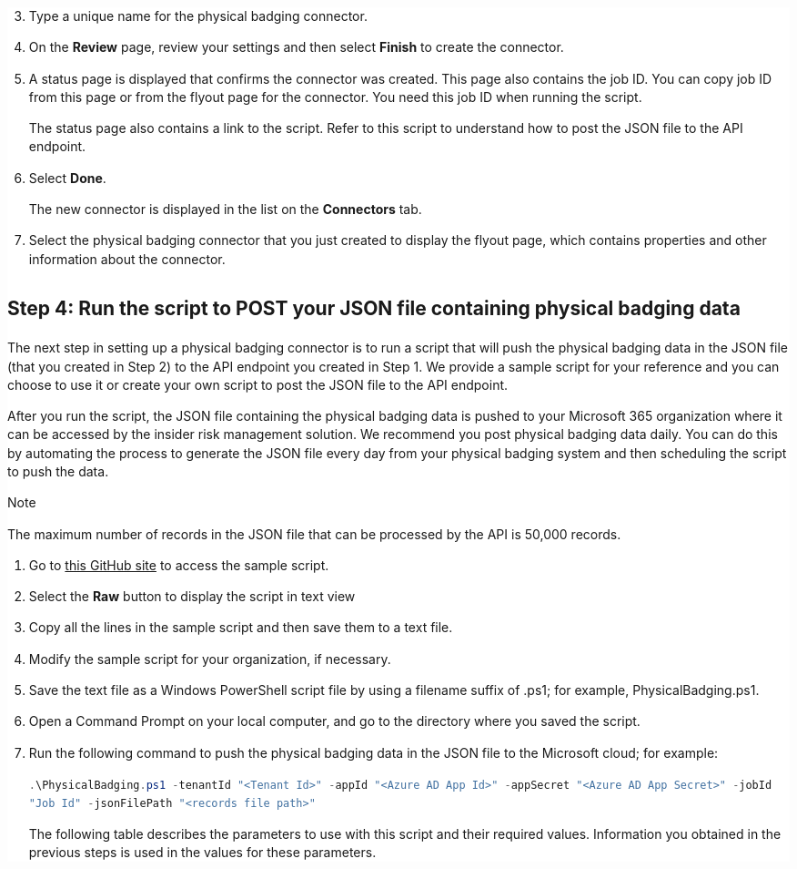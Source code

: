    3. Type a unique name for the physical badging connector.

5. On the **Review** page, review your settings and then select **Finish** to create the connector.

6. A status page is displayed that confirms the connector was created. This page also contains the job ID. You can copy job ID from this page or from the flyout page for the connector. You need this job ID when running the script.

   The status page also contains a link to the script. Refer to this script to understand how to post the JSON file to the API endpoint.

7. Select **Done**.

   The new connector is displayed in the list on the **Connectors** tab.

8. Select the physical badging connector that you just created to display the flyout page, which contains properties and other information about the connector.

## Step 4: Run the script to POST your JSON file containing physical badging data

The next step in setting up a physical badging connector is to run a script that will push the physical badging data in the JSON file (that you created in Step 2) to the API endpoint you created in Step 1. We provide a sample script for your reference and you can choose to use it or create your own script to post the JSON file to the API endpoint.

After you run the script, the JSON file containing the physical badging data is pushed to your Microsoft 365 organization where it can be accessed by the insider risk management solution. We recommend you post physical badging data daily. You can do this by automating the process to generate the JSON file every day from your physical badging system and then scheduling the script to push the data.

> [!NOTE]
> The maximum number of records in the JSON file that can be processed by the API is 50,000 records.

1. Go to [this GitHub site](https://github.com/microsoft/m365-physical-badging-connector-sample-scripts/blob/master/push_physical_badging_records.ps1) to access the sample script.

2. Select the **Raw** button to display the script in text view

3. Copy all the lines in the sample script and then save them to a text file.

4. Modify the sample script for your organization, if necessary.

5. Save the text file as a Windows PowerShell script file by using a filename suffix of .ps1; for example, PhysicalBadging.ps1.

6. Open a Command Prompt on your local computer, and go to the directory where you saved the script.

7. Run the following command to push the physical badging data in the JSON file to the Microsoft cloud; for example:

   ```powershell
   .\PhysicalBadging.ps1 -tenantId "<Tenant Id>" -appId "<Azure AD App Id>" -appSecret "<Azure AD App Secret>" -jobId "Job Id" -jsonFilePath "<records file path>"
   ```

   The following table describes the parameters to use with this script and their required values. Information you obtained in the previous steps is used in the values for these parameters.
